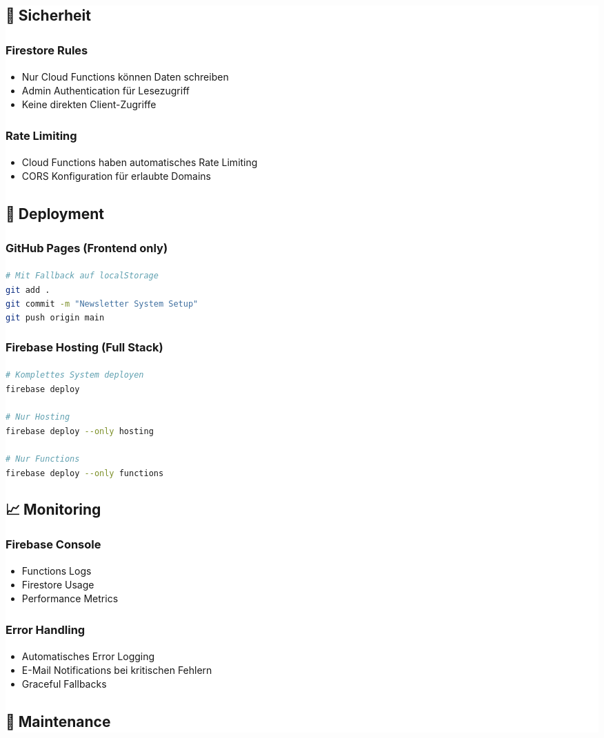## 🔐 Sicherheit

### Firestore Rules
- Nur Cloud Functions können Daten schreiben
- Admin Authentication für Lesezugriff
- Keine direkten Client-Zugriffe

### Rate Limiting
- Cloud Functions haben automatisches Rate Limiting
- CORS Konfiguration für erlaubte Domains

## 🚀 Deployment

### GitHub Pages (Frontend only)

```bash
# Mit Fallback auf localStorage
git add .
git commit -m "Newsletter System Setup"
git push origin main
```

### Firebase Hosting (Full Stack)

```bash
# Komplettes System deployen
firebase deploy

# Nur Hosting
firebase deploy --only hosting

# Nur Functions
firebase deploy --only functions
```

## 📈 Monitoring

### Firebase Console
- Functions Logs
- Firestore Usage
- Performance Metrics

### Error Handling
- Automatisches Error Logging
- E-Mail Notifications bei kritischen Fehlern
- Graceful Fallbacks

## 🔄 Maintenance
